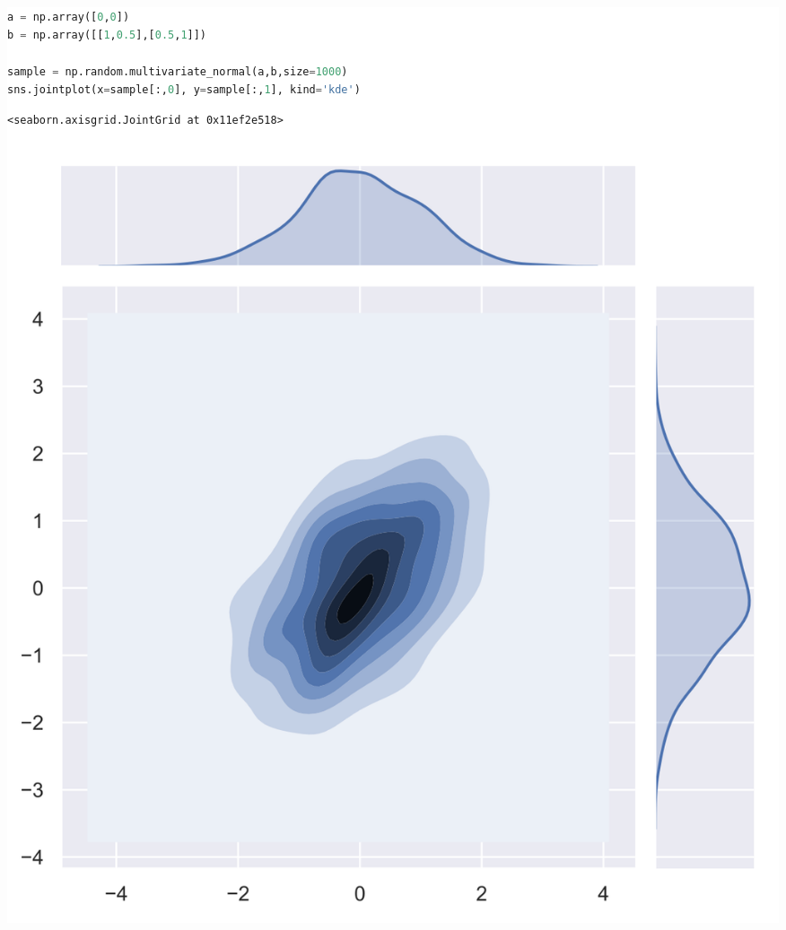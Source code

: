 ```python
a = np.array([0,0])
b = np.array([[1,0.5],[0.5,1]])

sample = np.random.multivariate_normal(a,b,size=1000)
sns.jointplot(x=sample[:,0], y=sample[:,1], kind='kde')
```




    <seaborn.axisgrid.JointGrid at 0x11ef2e518>




![svg](sampling_nb_files/sampling_nb_45_1.svg)
